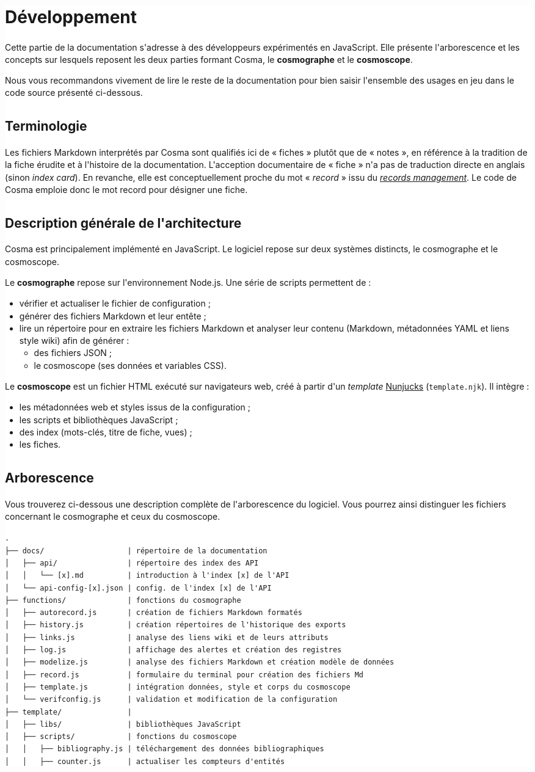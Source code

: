 # Développement

Cette partie de la documentation s'adresse à des développeurs expérimentés en JavaScript. Elle présente l'arborescence et les concepts sur lesquels reposent les deux parties formant Cosma, le **cosmographe** et le **cosmoscope**.

Nous vous recommandons vivement de lire le reste de la documentation pour bien saisir l'ensemble des usages en jeu dans le code source présenté ci-dessous.

## Terminologie

Les fichiers Markdown interprétés par Cosma sont qualifiés ici de « fiches » plutôt que de « notes », en référence à la tradition de la fiche érudite et à l'histoire de la documentation. L'acception documentaire de « fiche » n'a pas de traduction directe en anglais (sinon *index card*). En revanche, elle est conceptuellement proche du mot « *record* » issu du [*records management*](https://fr.wikipedia.org/wiki/Records_management). Le code de Cosma emploie donc le mot record pour désigner une fiche.

## Description générale de l'architecture

Cosma est principalement implémenté en JavaScript. Le logiciel repose sur deux systèmes distincts, le cosmographe et le cosmoscope.

Le **cosmographe** repose sur l'environnement Node.js. Une série de scripts permettent de :

- vérifier et actualiser le fichier de configuration ;
- générer des fichiers Markdown et leur entête ;
- lire un répertoire pour en extraire les fichiers Markdown et analyser leur contenu (Markdown, métadonnées YAML et liens style wiki) afin de générer :
	- des fichiers JSON ;
	- le cosmoscope (ses données et variables CSS).

Le **cosmoscope** est un fichier HTML exécuté sur navigateurs web, créé à partir d'un *template* [Nunjucks](https://mozilla.github.io/nunjucks/) (`template.njk`). Il intègre :

- les métadonnées web et styles issus de la configuration ;
- les scripts et bibliothèques JavaScript ;
- des index (mots-clés, titre de fiche, vues) ;
- les fiches.

## Arborescence

Vous trouverez ci-dessous une description complète de l'arborescence du logiciel. Vous pourrez ainsi distinguer les fichiers concernant le cosmographe et ceux du cosmoscope.

```
.
├── docs/                   | répertoire de la documentation
│   ├── api/                | répertoire des index des API
│   │   └── [x].md          | introduction à l'index [x] de l'API
│   └── api-config-[x].json | config. de l'index [x] de l'API
├── functions/              | fonctions du cosmographe
│   ├── autorecord.js       | création de fichiers Markdown formatés
│   ├── history.js          | création répertoires de l'historique des exports
│   ├── links.js            | analyse des liens wiki et de leurs attributs
│   ├── log.js              | affichage des alertes et création des registres
│   ├── modelize.js         | analyse des fichiers Markdown et création modèle de données
│   ├── record.js           | formulaire du terminal pour création des fichiers Md
│   ├── template.js         | intégration données, style et corps du cosmoscope
│   └── verifconfig.js      | validation et modification de la configuration
├── template/               | 
│   ├── libs/               | bibliothèques JavaScript
│   ├── scripts/            | fonctions du cosmoscope
│   │   ├── bibliography.js | téléchargement des données bibliographiques
│   │   ├── counter.js      | actualiser les compteurs d'entités
```